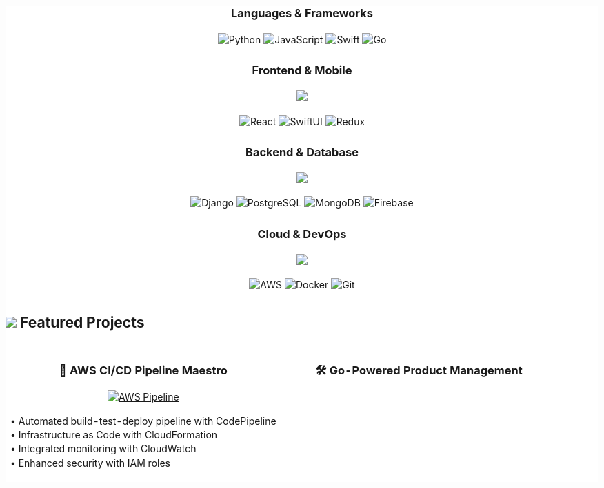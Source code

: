 <div align="center">

### Languages & Frameworks
![Python](https://img.shields.io/badge/python-%2314354C.svg?style=for-the-badge&logo=python&logoColor=white)
![JavaScript](https://img.shields.io/badge/javascript-%23323330.svg?style=for-the-badge&logo=javascript&logoColor=%23F7DF1E)
![Swift](https://img.shields.io/badge/swift-%23FA7343.svg?style=for-the-badge&logo=swift&logoColor=white)
![Go](https://img.shields.io/badge/go-%2300ADD8.svg?style=for-the-badge&logo=go&logoColor=white)

### Frontend & Mobile
<img src="https://media.giphy.com/media/CEHtFH3rJ6xdhBUKIT/giphy.gif" width="40">

![React](https://img.shields.io/badge/react-%2320232a.svg?style=for-the-badge&logo=react&logoColor=%2361DAFB)
![SwiftUI](https://img.shields.io/badge/SwiftUI-005C99?style=for-the-badge&logo=swift&logoColor=white)
![Redux](https://img.shields.io/badge/redux-%23593d88.svg?style=for-the-badge&logo=redux&logoColor=white)

### Backend & Database
<img src="https://media.giphy.com/media/kdFc8fubgS31b8DsVu/giphy.gif" width="40">

![Django](https://img.shields.io/badge/django-%23092E20.svg?style=for-the-badge&logo=django&logoColor=white)
![PostgreSQL](https://img.shields.io/badge/postgresql-%23316192.svg?style=for-the-badge&logo=postgresql&logoColor=white)
![MongoDB](https://img.shields.io/badge/MongoDB-%234ea94b.svg?style=for-the-badge&logo=mongodb&logoColor=white)
![Firebase](https://img.shields.io/badge/Firebase-FFCA28?style=for-the-badge&logo=firebase&logoColor=black)

### Cloud & DevOps
<img src="https://media.giphy.com/media/Y4ak9Ki2GZCbJxAnJD/giphy.gif" width="40">

![AWS](https://img.shields.io/badge/AWS-%23FF9900.svg?style=for-the-badge&logo=amazon-aws&logoColor=white)
![Docker](https://img.shields.io/badge/docker-%230db7ed.svg?style=for-the-badge&logo=docker&logoColor=white)
![Git](https://img.shields.io/badge/git-%23F05033.svg?style=for-the-badge&logo=git&logoColor=white)

</div>

## <img src="https://media.giphy.com/media/iY8CRBdQXODJSCERIr/giphy.gif" width="30"> Featured Projects

<div align="center">

<table>
<tr>
<td width="50%">
<h3 align="center">🚀 AWS CI/CD Pipeline Maestro</h3>
<p align="center">
<a href="https://github.com/KPVISHNUSAI" target="_blank"><img src="https://cdn.analyticsvidhya.com/wp-content/uploads/2020/08/ci-cd.gif" width="100%" alt="AWS Pipeline"/></a>
</p>
<p>
• Automated build-test-deploy pipeline with CodePipeline<br>
• Infrastructure as Code with CloudFormation<br>
• Integrated monitoring with CloudWatch<br>
• Enhanced security with IAM roles
</p>
</td>
<td width="50%">
<h3 align="center">🛠️ Go-Powered Product Management</h3>
<p align="center">